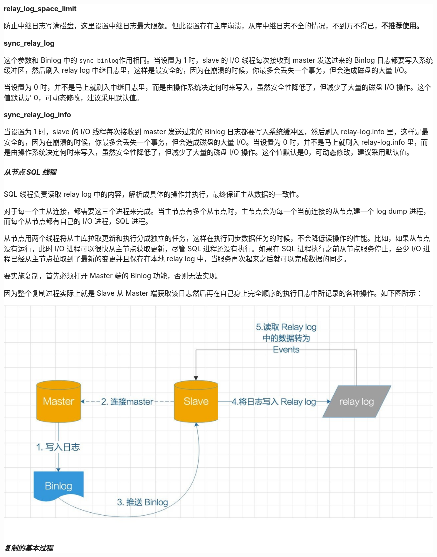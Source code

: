 **relay_log_space_limit**

防止中继日志写满磁盘，这里设置中继日志最大限额。但此设置存在主库崩溃，从库中继日志不全的情况，不到万不得已，**不推荐使用。**

**sync_relay_log**

这个参数和 Binlog 中的 `sync_binlog`作用相同。当设置为 1 时，slave 的 I/O 线程每次接收到 master 发送过来的 Binlog 日志都要写入系统缓冲区，然后刷入 relay log 中继日志里，这样是最安全的，因为在崩溃的时候，你最多会丢失一个事务，但会造成磁盘的大量 I/O。

当设置为 0 时，并不是马上就刷入中继日志里，而是由操作系统决定何时来写入，虽然安全性降低了，但减少了大量的磁盘 I/O 操作。这个值默认是 0，可动态修改，建议采用默认值。

**sync_relay_log_info**

当设置为 1 时，slave 的 I/O 线程每次接收到 master 发送过来的 Binlog 日志都要写入系统缓冲区，然后刷入 relay-log.info 里，这样是最安全的，因为在崩溃的时候，你最多会丢失一个事务，但会造成磁盘的大量 I/O。当设置为 0 时，并不是马上就刷入 relay-log.info 里，而是由操作系统决定何时来写入，虽然安全性降低了，但减少了大量的磁盘 I/O 操作。这个值默认是0，可动态修改，建议采用默认值。

##### 从节点 SQL 线程

SQL 线程负责读取 relay log 中的内容，解析成具体的操作并执行，最终保证主从数据的一致性。

对于每一个主从连接，都需要这三个进程来完成。当主节点有多个从节点时，主节点会为每一个当前连接的从节点建一个 log dump 进程，而每个从节点都有自己的 I/O 进程，SQL 进程。

从节点用两个线程将从主库拉取更新和执行分成独立的任务，这样在执行同步数据任务的时候，不会降低读操作的性能。比如，如果从节点没有运行，此时 I/O 进程可以很快从主节点获取更新，尽管 SQL 进程还没有执行。如果在 SQL 进程执行之前从节点服务停止，至少 I/O 进程已经从主节点拉取到了最新的变更并且保存在本地 relay log 中，当服务再次起来之后就可以完成数据的同步。

要实施复制，首先必须打开 Master 端的 Binlog 功能，否则无法实现。

因为整个复制过程实际上就是 Slave 从 Master 端获取该日志然后再在自己身上完全顺序的执行日志中所记录的各种操作。如下图所示：

![5](./.图片存放/007S8ZIlgy1gjx1mvsnp5j31040iyad2.jpg)

##### 复制的基本过程
